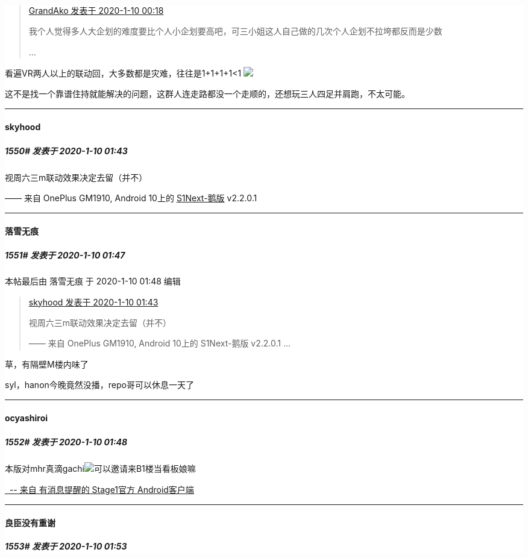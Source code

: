 
<blockquote><a href="httphttps://bbs.saraba1st.com/2b/forum.php?mod=redirect&amp;goto=findpost&amp;pid=46138660&amp;ptid=1906409" target="_blank">GrandAko 发表于 2020-1-10 00:18</a>

我个人觉得多人大企划的难度要比个人小企划要高吧，可三小姐这人自己做的几次个人企划不拉垮都反而是少数


 ...</blockquote>
看遍VR两人以上的联动回，大多数都是灾难，往往是1+1+1+1&lt;1 <img src="https://static.saraba1st.com/image/smiley/face2017/068.png" referrerpolicy="no-referrer">


这不是找一个靠谱住持就能解决的问题，这群人连走路都没一个走顺的，还想玩三人四足并肩跑，不太可能。


*****

####  skyhood  
##### 1550#       发表于 2020-1-10 01:43


视周六三m联动效果决定去留（并不）

—— 来自 OnePlus GM1910, Android 10上的 [S1Next-鹅版](https://github.com/ykrank/S1-Next/releases) v2.2.0.1


*****

####  落雪无痕  
##### 1551#       发表于 2020-1-10 01:47


 本帖最后由 落雪无痕 于 2020-1-10 01:48 编辑 
<blockquote><a href="httphttps://bbs.saraba1st.com/2b/forum.php?mod=redirect&amp;goto=findpost&amp;pid=46139057&amp;ptid=1906409" target="_blank">skyhood 发表于 2020-1-10 01:43</a>

视周六三m联动效果决定去留（并不）


—— 来自 OnePlus GM1910, Android 10上的 S1Next-鹅版 v2.2.0.1 ...</blockquote>
草，有隔壁M楼内味了


syl，hanon今晚竟然没播，repo哥可以休息一天了


*****

####  ocyashiroi  
##### 1552#       发表于 2020-1-10 01:48


本版对mhr真滴gachi<img src="https://static.saraba1st.com/image/smiley/face2017/033.png" referrerpolicy="no-referrer">可以邀请来B1楼当看板娘嘛

[  -- 来自 有消息提醒的 Stage1官方 Android客户端](https://www.coolapk.com/apk/140634)


*****

####  良臣没有重谢  
##### 1553#       发表于 2020-1-10 01:53
